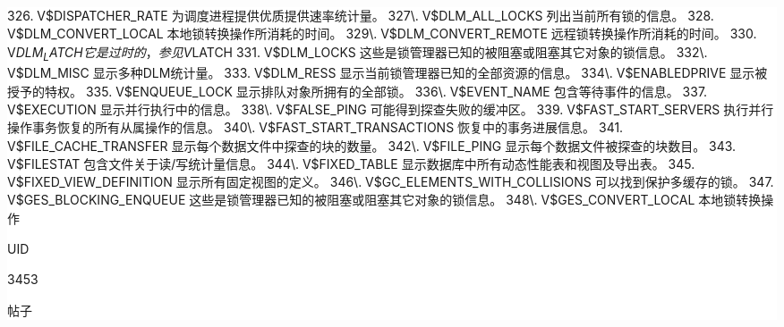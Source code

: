 326\. V$DISPATCHER_RATE
为调度进程提供优质提供速率统计量。
327\. V$DLM_ALL_LOCKS
列出当前所有锁的信息。
328\. V$DLM_CONVERT_LOCAL
本地锁转换操作所消耗的时间。
329\. V$DLM_CONVERT_REMOTE
远程锁转换操作所消耗的时间。
330\. V$DLM_LATCH
它是过时的，参见V$LATCH
331\. V$DLM_LOCKS
这些是锁管理器已知的被阻塞或阻塞其它对象的锁信息。
332\. V$DLM_MISC
显示多种DLM统计量。
333\. V$DLM_RESS
显示当前锁管理器已知的全部资源的信息。
334\. V$ENABLEDPRIVE
显示被授予的特权。
335\. V$ENQUEUE_LOCK
显示排队对象所拥有的全部锁。
336\. V$EVENT_NAME
包含等待事件的信息。
337\. V$EXECUTION
显示并行执行中的信息。
338\. V$FALSE_PING
可能得到探查失败的缓冲区。
339\. V$FAST_START_SERVERS
执行并行操作事务恢复的所有从属操作的信息。
340\. V$FAST_START_TRANSACTIONS
恢复中的事务进展信息。
341\. V$FILE_CACHE_TRANSFER
显示每个数据文件中探查的块的数量。
342\. V$FILE_PING
显示每个数据文件被探查的块数目。
343\. V$FILESTAT
包含文件关于读/写统计量信息。
344\. V$FIXED_TABLE
显示数据库中所有动态性能表和视图及导出表。
345\. V$FIXED_VIEW_DEFINITION
显示所有固定视图的定义。
346\. V$GC_ELEMENTS_WITH_COLLISIONS
可以找到保护多缓存的锁。
347\. V$GES_BLOCKING_ENQUEUE
这些是锁管理器已知的被阻塞或阻塞其它对象的锁信息。
348\. V$GES_CONVERT_LOCAL
本地锁转换操作

UID

3453

帖子

